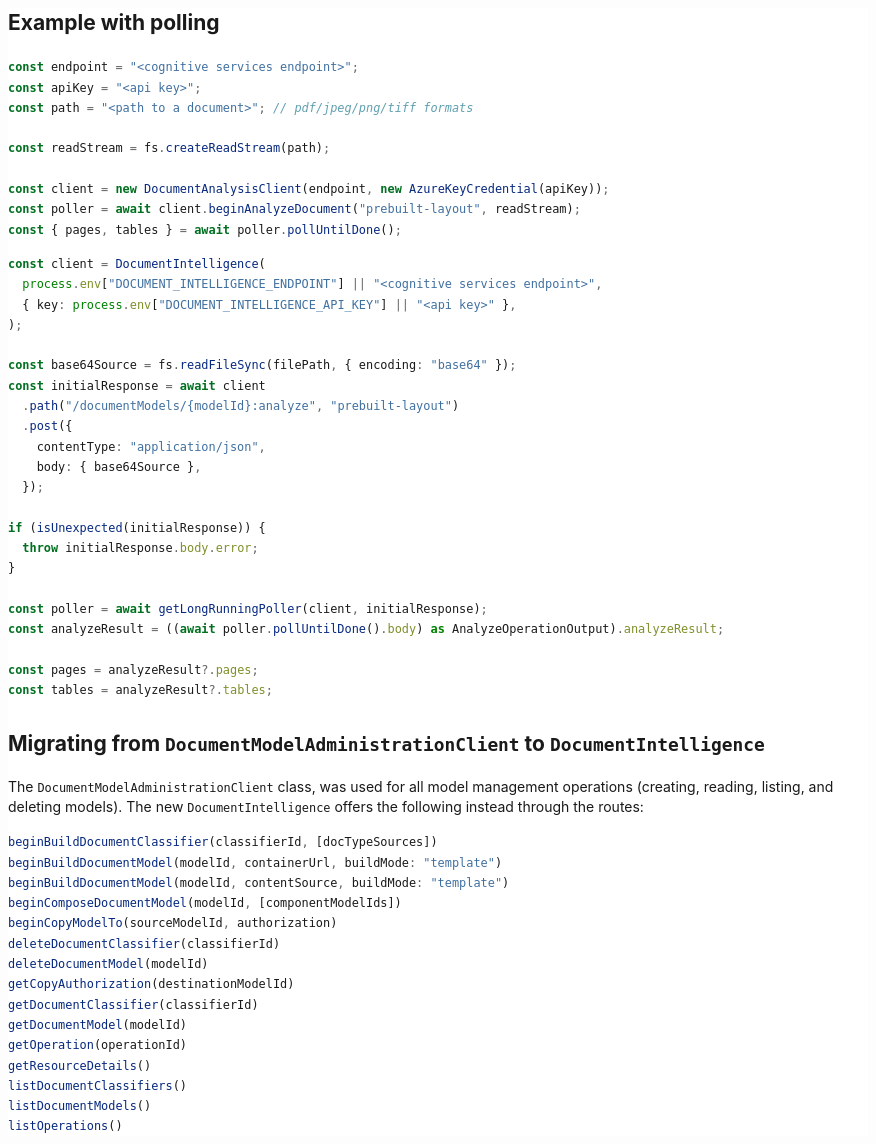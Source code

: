 ## Example with polling

```ts
const endpoint = "<cognitive services endpoint>";
const apiKey = "<api key>";
const path = "<path to a document>"; // pdf/jpeg/png/tiff formats

const readStream = fs.createReadStream(path);

const client = new DocumentAnalysisClient(endpoint, new AzureKeyCredential(apiKey));
const poller = await client.beginAnalyzeDocument("prebuilt-layout", readStream);
const { pages, tables } = await poller.pollUntilDone();
```

```ts
const client = DocumentIntelligence(
  process.env["DOCUMENT_INTELLIGENCE_ENDPOINT"] || "<cognitive services endpoint>",
  { key: process.env["DOCUMENT_INTELLIGENCE_API_KEY"] || "<api key>" },
);

const base64Source = fs.readFileSync(filePath, { encoding: "base64" });
const initialResponse = await client
  .path("/documentModels/{modelId}:analyze", "prebuilt-layout")
  .post({
    contentType: "application/json",
    body: { base64Source },
  });

if (isUnexpected(initialResponse)) {
  throw initialResponse.body.error;
}

const poller = await getLongRunningPoller(client, initialResponse);
const analyzeResult = ((await poller.pollUntilDone().body) as AnalyzeOperationOutput).analyzeResult;

const pages = analyzeResult?.pages;
const tables = analyzeResult?.tables;
```

## Migrating from `DocumentModelAdministrationClient` to `DocumentIntelligence`

The `DocumentModelAdministrationClient` class, was used for all model management operations (creating, reading, listing, and deleting models). The new `DocumentIntelligence` offers the following instead through the routes:

```ts
beginBuildDocumentClassifier(classifierId, [docTypeSources])
beginBuildDocumentModel(modelId, containerUrl, buildMode: "template")
beginBuildDocumentModel(modelId, contentSource, buildMode: "template")
beginComposeDocumentModel(modelId, [componentModelIds])
beginCopyModelTo(sourceModelId, authorization)
deleteDocumentClassifier(classifierId)
deleteDocumentModel(modelId)
getCopyAuthorization(destinationModelId)
getDocumentClassifier(classifierId)
getDocumentModel(modelId)
getOperation(operationId)
getResourceDetails()
listDocumentClassifiers()
listDocumentModels()
listOperations()
```
